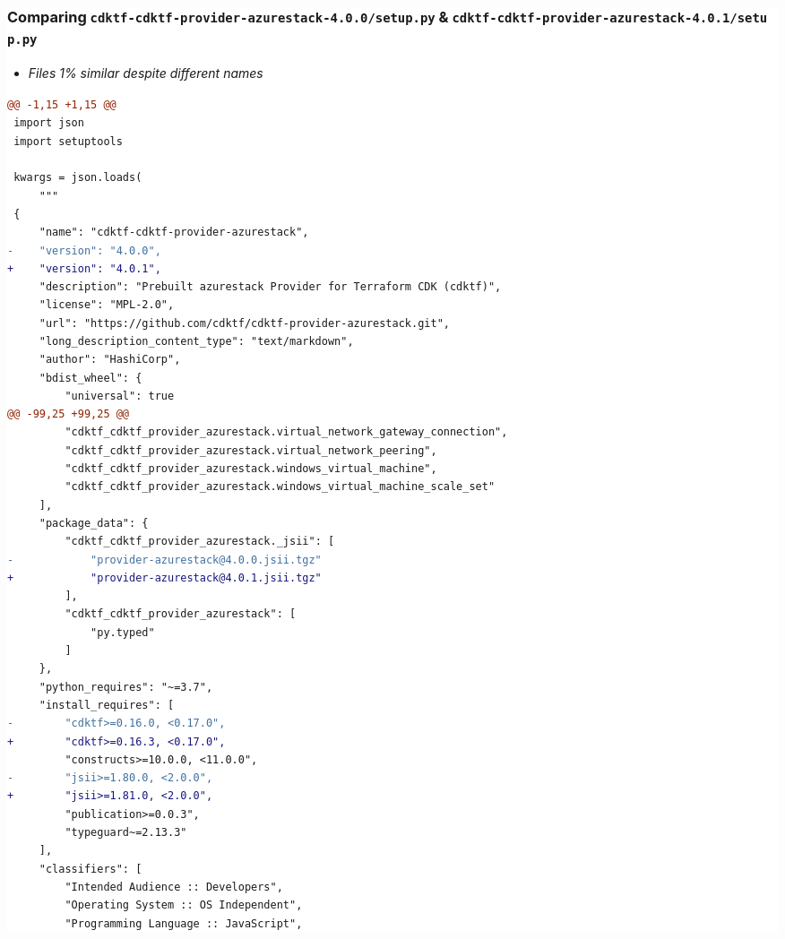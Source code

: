 ### Comparing `cdktf-cdktf-provider-azurestack-4.0.0/setup.py` & `cdktf-cdktf-provider-azurestack-4.0.1/setup.py`

 * *Files 1% similar despite different names*

```diff
@@ -1,15 +1,15 @@
 import json
 import setuptools
 
 kwargs = json.loads(
     """
 {
     "name": "cdktf-cdktf-provider-azurestack",
-    "version": "4.0.0",
+    "version": "4.0.1",
     "description": "Prebuilt azurestack Provider for Terraform CDK (cdktf)",
     "license": "MPL-2.0",
     "url": "https://github.com/cdktf/cdktf-provider-azurestack.git",
     "long_description_content_type": "text/markdown",
     "author": "HashiCorp",
     "bdist_wheel": {
         "universal": true
@@ -99,25 +99,25 @@
         "cdktf_cdktf_provider_azurestack.virtual_network_gateway_connection",
         "cdktf_cdktf_provider_azurestack.virtual_network_peering",
         "cdktf_cdktf_provider_azurestack.windows_virtual_machine",
         "cdktf_cdktf_provider_azurestack.windows_virtual_machine_scale_set"
     ],
     "package_data": {
         "cdktf_cdktf_provider_azurestack._jsii": [
-            "provider-azurestack@4.0.0.jsii.tgz"
+            "provider-azurestack@4.0.1.jsii.tgz"
         ],
         "cdktf_cdktf_provider_azurestack": [
             "py.typed"
         ]
     },
     "python_requires": "~=3.7",
     "install_requires": [
-        "cdktf>=0.16.0, <0.17.0",
+        "cdktf>=0.16.3, <0.17.0",
         "constructs>=10.0.0, <11.0.0",
-        "jsii>=1.80.0, <2.0.0",
+        "jsii>=1.81.0, <2.0.0",
         "publication>=0.0.3",
         "typeguard~=2.13.3"
     ],
     "classifiers": [
         "Intended Audience :: Developers",
         "Operating System :: OS Independent",
         "Programming Language :: JavaScript",
```
